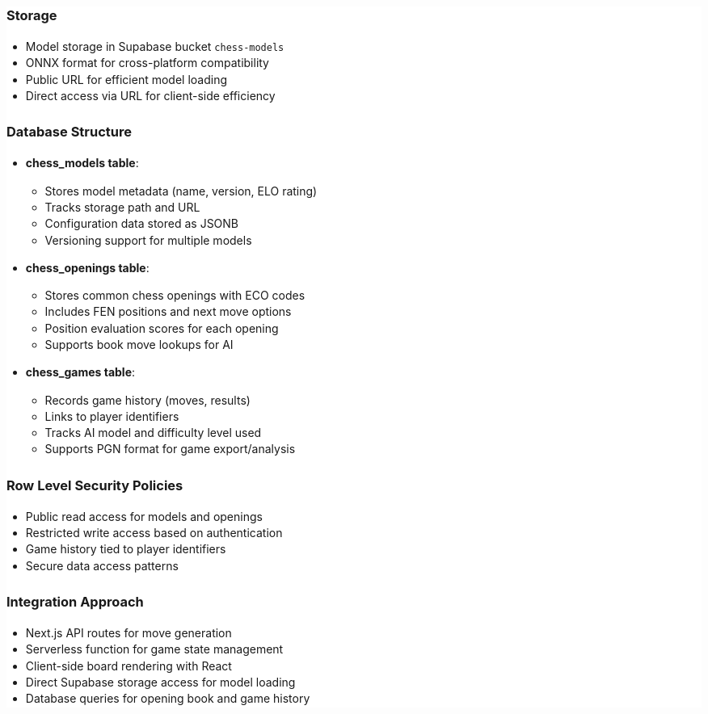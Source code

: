 ### Storage
- Model storage in Supabase bucket `chess-models`
- ONNX format for cross-platform compatibility
- Public URL for efficient model loading
- Direct access via URL for client-side efficiency

### Database Structure
- **chess_models table**:
  - Stores model metadata (name, version, ELO rating)
  - Tracks storage path and URL
  - Configuration data stored as JSONB
  - Versioning support for multiple models

- **chess_openings table**:
  - Stores common chess openings with ECO codes
  - Includes FEN positions and next move options
  - Position evaluation scores for each opening
  - Supports book move lookups for AI

- **chess_games table**:
  - Records game history (moves, results)
  - Links to player identifiers
  - Tracks AI model and difficulty level used
  - Supports PGN format for game export/analysis

### Row Level Security Policies
- Public read access for models and openings
- Restricted write access based on authentication
- Game history tied to player identifiers
- Secure data access patterns

### Integration Approach
- Next.js API routes for move generation
- Serverless function for game state management
- Client-side board rendering with React
- Direct Supabase storage access for model loading
- Database queries for opening book and game history 